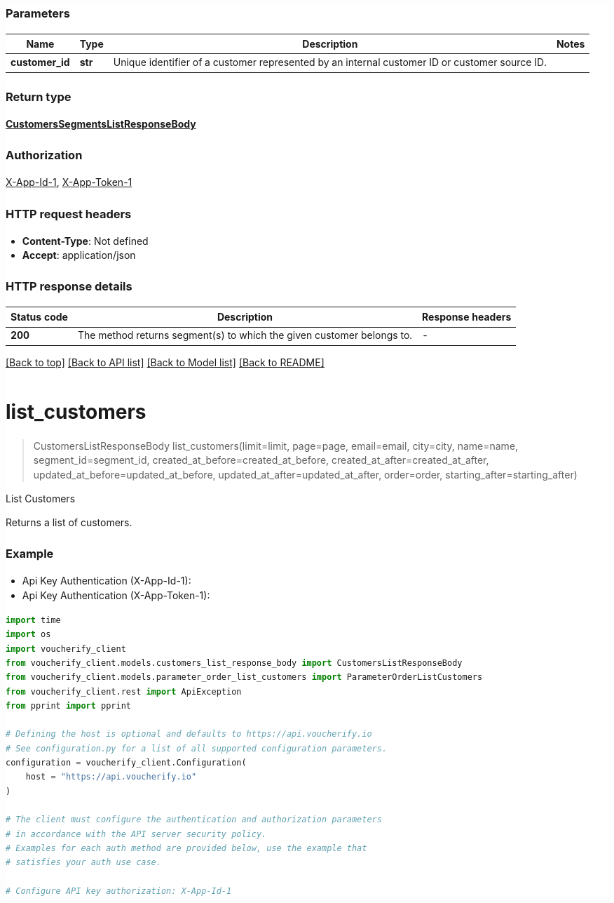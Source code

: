 

### Parameters

Name | Type | Description  | Notes
------------- | ------------- | ------------- | -------------
 **customer_id** | **str**| Unique identifier of a customer represented by an internal customer ID or customer source ID. | 

### Return type

[**CustomersSegmentsListResponseBody**](CustomersSegmentsListResponseBody.md)

### Authorization

[X-App-Id-1](../README.md#X-App-Id-1), [X-App-Token-1](../README.md#X-App-Token-1)

### HTTP request headers

 - **Content-Type**: Not defined
 - **Accept**: application/json

### HTTP response details
| Status code | Description | Response headers |
|-------------|-------------|------------------|
**200** | The method returns segment(s) to which the given customer belongs to. |  -  |

[[Back to top]](#) [[Back to API list]](../README.md#documentation-for-api-endpoints) [[Back to Model list]](../README.md#documentation-for-models) [[Back to README]](../README.md)

# **list_customers**
> CustomersListResponseBody list_customers(limit=limit, page=page, email=email, city=city, name=name, segment_id=segment_id, created_at_before=created_at_before, created_at_after=created_at_after, updated_at_before=updated_at_before, updated_at_after=updated_at_after, order=order, starting_after=starting_after)

List Customers

Returns a list of customers.

### Example

* Api Key Authentication (X-App-Id-1):
* Api Key Authentication (X-App-Token-1):
```python
import time
import os
import voucherify_client
from voucherify_client.models.customers_list_response_body import CustomersListResponseBody
from voucherify_client.models.parameter_order_list_customers import ParameterOrderListCustomers
from voucherify_client.rest import ApiException
from pprint import pprint

# Defining the host is optional and defaults to https://api.voucherify.io
# See configuration.py for a list of all supported configuration parameters.
configuration = voucherify_client.Configuration(
    host = "https://api.voucherify.io"
)

# The client must configure the authentication and authorization parameters
# in accordance with the API server security policy.
# Examples for each auth method are provided below, use the example that
# satisfies your auth use case.

# Configure API key authorization: X-App-Id-1
```